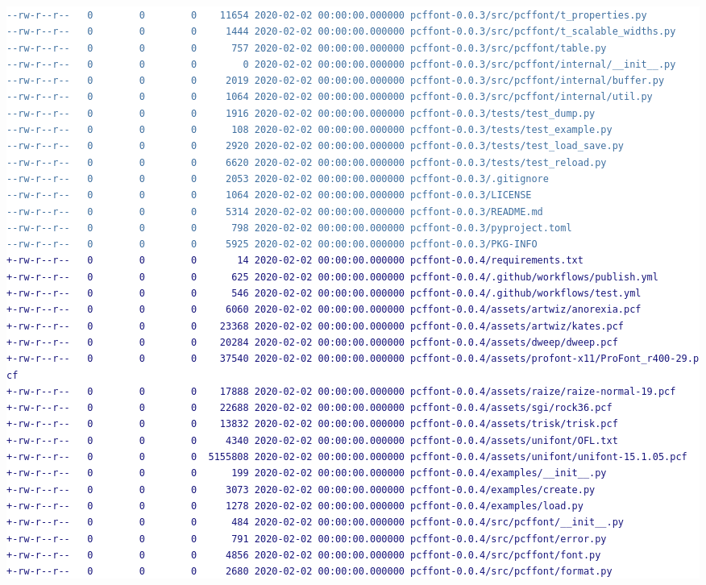 ```diff
--rw-r--r--   0        0        0    11654 2020-02-02 00:00:00.000000 pcffont-0.0.3/src/pcffont/t_properties.py
--rw-r--r--   0        0        0     1444 2020-02-02 00:00:00.000000 pcffont-0.0.3/src/pcffont/t_scalable_widths.py
--rw-r--r--   0        0        0      757 2020-02-02 00:00:00.000000 pcffont-0.0.3/src/pcffont/table.py
--rw-r--r--   0        0        0        0 2020-02-02 00:00:00.000000 pcffont-0.0.3/src/pcffont/internal/__init__.py
--rw-r--r--   0        0        0     2019 2020-02-02 00:00:00.000000 pcffont-0.0.3/src/pcffont/internal/buffer.py
--rw-r--r--   0        0        0     1064 2020-02-02 00:00:00.000000 pcffont-0.0.3/src/pcffont/internal/util.py
--rw-r--r--   0        0        0     1916 2020-02-02 00:00:00.000000 pcffont-0.0.3/tests/test_dump.py
--rw-r--r--   0        0        0      108 2020-02-02 00:00:00.000000 pcffont-0.0.3/tests/test_example.py
--rw-r--r--   0        0        0     2920 2020-02-02 00:00:00.000000 pcffont-0.0.3/tests/test_load_save.py
--rw-r--r--   0        0        0     6620 2020-02-02 00:00:00.000000 pcffont-0.0.3/tests/test_reload.py
--rw-r--r--   0        0        0     2053 2020-02-02 00:00:00.000000 pcffont-0.0.3/.gitignore
--rw-r--r--   0        0        0     1064 2020-02-02 00:00:00.000000 pcffont-0.0.3/LICENSE
--rw-r--r--   0        0        0     5314 2020-02-02 00:00:00.000000 pcffont-0.0.3/README.md
--rw-r--r--   0        0        0      798 2020-02-02 00:00:00.000000 pcffont-0.0.3/pyproject.toml
--rw-r--r--   0        0        0     5925 2020-02-02 00:00:00.000000 pcffont-0.0.3/PKG-INFO
+-rw-r--r--   0        0        0       14 2020-02-02 00:00:00.000000 pcffont-0.0.4/requirements.txt
+-rw-r--r--   0        0        0      625 2020-02-02 00:00:00.000000 pcffont-0.0.4/.github/workflows/publish.yml
+-rw-r--r--   0        0        0      546 2020-02-02 00:00:00.000000 pcffont-0.0.4/.github/workflows/test.yml
+-rw-r--r--   0        0        0     6060 2020-02-02 00:00:00.000000 pcffont-0.0.4/assets/artwiz/anorexia.pcf
+-rw-r--r--   0        0        0    23368 2020-02-02 00:00:00.000000 pcffont-0.0.4/assets/artwiz/kates.pcf
+-rw-r--r--   0        0        0    20284 2020-02-02 00:00:00.000000 pcffont-0.0.4/assets/dweep/dweep.pcf
+-rw-r--r--   0        0        0    37540 2020-02-02 00:00:00.000000 pcffont-0.0.4/assets/profont-x11/ProFont_r400-29.pcf
+-rw-r--r--   0        0        0    17888 2020-02-02 00:00:00.000000 pcffont-0.0.4/assets/raize/raize-normal-19.pcf
+-rw-r--r--   0        0        0    22688 2020-02-02 00:00:00.000000 pcffont-0.0.4/assets/sgi/rock36.pcf
+-rw-r--r--   0        0        0    13832 2020-02-02 00:00:00.000000 pcffont-0.0.4/assets/trisk/trisk.pcf
+-rw-r--r--   0        0        0     4340 2020-02-02 00:00:00.000000 pcffont-0.0.4/assets/unifont/OFL.txt
+-rw-r--r--   0        0        0  5155808 2020-02-02 00:00:00.000000 pcffont-0.0.4/assets/unifont/unifont-15.1.05.pcf
+-rw-r--r--   0        0        0      199 2020-02-02 00:00:00.000000 pcffont-0.0.4/examples/__init__.py
+-rw-r--r--   0        0        0     3073 2020-02-02 00:00:00.000000 pcffont-0.0.4/examples/create.py
+-rw-r--r--   0        0        0     1278 2020-02-02 00:00:00.000000 pcffont-0.0.4/examples/load.py
+-rw-r--r--   0        0        0      484 2020-02-02 00:00:00.000000 pcffont-0.0.4/src/pcffont/__init__.py
+-rw-r--r--   0        0        0      791 2020-02-02 00:00:00.000000 pcffont-0.0.4/src/pcffont/error.py
+-rw-r--r--   0        0        0     4856 2020-02-02 00:00:00.000000 pcffont-0.0.4/src/pcffont/font.py
+-rw-r--r--   0        0        0     2680 2020-02-02 00:00:00.000000 pcffont-0.0.4/src/pcffont/format.py
```